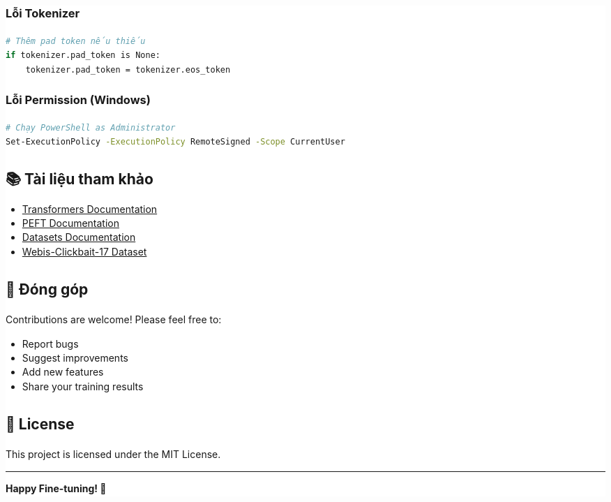 ### Lỗi Tokenizer

```bash
# Thêm pad token nếu thiếu
if tokenizer.pad_token is None:
    tokenizer.pad_token = tokenizer.eos_token
```

### Lỗi Permission (Windows)

```bash
# Chạy PowerShell as Administrator
Set-ExecutionPolicy -ExecutionPolicy RemoteSigned -Scope CurrentUser
```

## 📚 Tài liệu tham khảo

- [Transformers Documentation](https://huggingface.co/docs/transformers)
- [PEFT Documentation](https://huggingface.co/docs/peft)
- [Datasets Documentation](https://huggingface.co/docs/datasets)
- [Webis-Clickbait-17 Dataset](https://webis.de/data/webis-clickbait-17.html)

## 🤝 Đóng góp

Contributions are welcome! Please feel free to:
- Report bugs
- Suggest improvements
- Add new features
- Share your training results

## 📄 License

This project is licensed under the MIT License.

---

**Happy Fine-tuning! 🎉** 